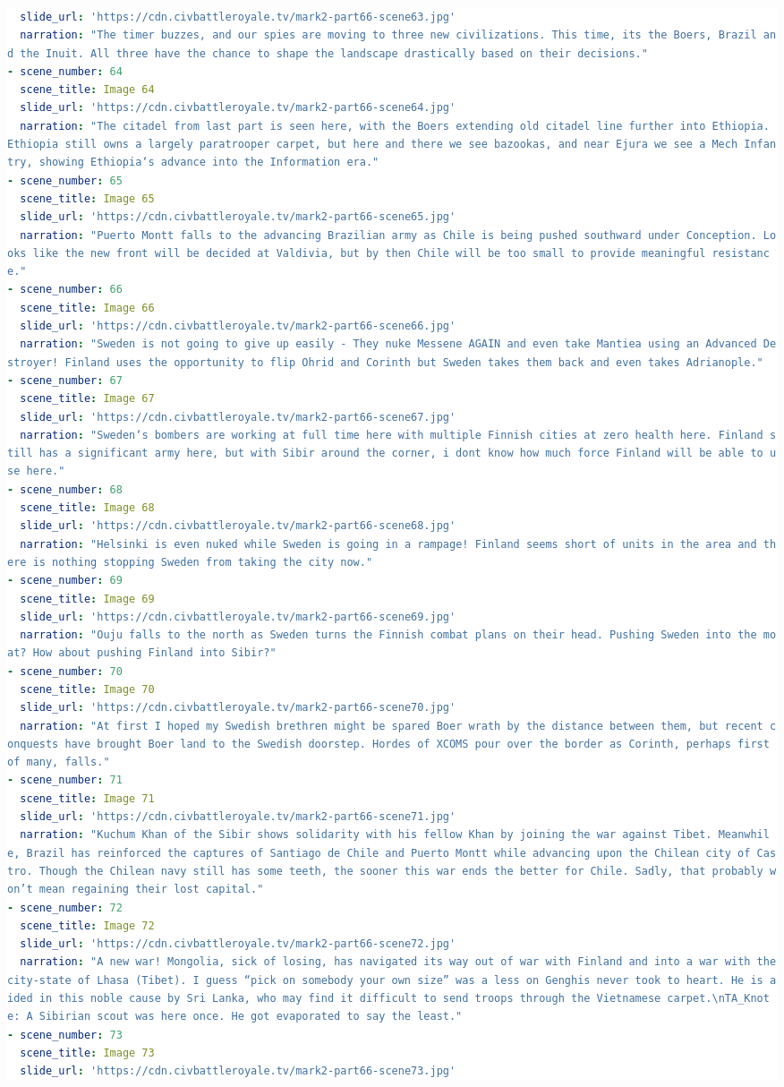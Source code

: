 ```yaml
  slide_url: 'https://cdn.civbattleroyale.tv/mark2-part66-scene63.jpg'
  narration: "The timer buzzes, and our spies are moving to three new civilizations. This time, its the Boers, Brazil and the Inuit. All three have the chance to shape the landscape drastically based on their decisions."
- scene_number: 64
  scene_title: Image 64
  slide_url: 'https://cdn.civbattleroyale.tv/mark2-part66-scene64.jpg'
  narration: "The citadel from last part is seen here, with the Boers extending old citadel line further into Ethiopia. Ethiopia still owns a largely paratrooper carpet, but here and there we see bazookas, and near Ejura we see a Mech Infantry, showing Ethiopia‘s advance into the Information era."
- scene_number: 65
  scene_title: Image 65
  slide_url: 'https://cdn.civbattleroyale.tv/mark2-part66-scene65.jpg'
  narration: "Puerto Montt falls to the advancing Brazilian army as Chile is being pushed southward under Conception. Looks like the new front will be decided at Valdivia, but by then Chile will be too small to provide meaningful resistance."
- scene_number: 66
  scene_title: Image 66
  slide_url: 'https://cdn.civbattleroyale.tv/mark2-part66-scene66.jpg'
  narration: "Sweden is not going to give up easily - They nuke Messene AGAIN and even take Mantiea using an Advanced Destroyer! Finland uses the opportunity to flip Ohrid and Corinth but Sweden takes them back and even takes Adrianople."
- scene_number: 67
  scene_title: Image 67
  slide_url: 'https://cdn.civbattleroyale.tv/mark2-part66-scene67.jpg'
  narration: "Sweden‘s bombers are working at full time here with multiple Finnish cities at zero health here. Finland still has a significant army here, but with Sibir around the corner, i dont know how much force Finland will be able to use here."
- scene_number: 68
  scene_title: Image 68
  slide_url: 'https://cdn.civbattleroyale.tv/mark2-part66-scene68.jpg'
  narration: "Helsinki is even nuked while Sweden is going in a rampage! Finland seems short of units in the area and there is nothing stopping Sweden from taking the city now."
- scene_number: 69
  scene_title: Image 69
  slide_url: 'https://cdn.civbattleroyale.tv/mark2-part66-scene69.jpg'
  narration: "Ouju falls to the north as Sweden turns the Finnish combat plans on their head. Pushing Sweden into the moat? How about pushing Finland into Sibir?"
- scene_number: 70
  scene_title: Image 70
  slide_url: 'https://cdn.civbattleroyale.tv/mark2-part66-scene70.jpg'
  narration: "At first I hoped my Swedish brethren might be spared Boer wrath by the distance between them, but recent conquests have brought Boer land to the Swedish doorstep. Hordes of XCOMS pour over the border as Corinth, perhaps first of many, falls."
- scene_number: 71
  scene_title: Image 71
  slide_url: 'https://cdn.civbattleroyale.tv/mark2-part66-scene71.jpg'
  narration: "Kuchum Khan of the Sibir shows solidarity with his fellow Khan by joining the war against Tibet. Meanwhile, Brazil has reinforced the captures of Santiago de Chile and Puerto Montt while advancing upon the Chilean city of Castro. Though the Chilean navy still has some teeth, the sooner this war ends the better for Chile. Sadly, that probably won’t mean regaining their lost capital."
- scene_number: 72
  scene_title: Image 72
  slide_url: 'https://cdn.civbattleroyale.tv/mark2-part66-scene72.jpg'
  narration: "A new war! Mongolia, sick of losing, has navigated its way out of war with Finland and into a war with the city-state of Lhasa (Tibet). I guess “pick on somebody your own size” was a less on Genghis never took to heart. He is aided in this noble cause by Sri Lanka, who may find it difficult to send troops through the Vietnamese carpet.\nTA_Knote: A Sibirian scout was here once. He got evaporated to say the least."
- scene_number: 73
  scene_title: Image 73
  slide_url: 'https://cdn.civbattleroyale.tv/mark2-part66-scene73.jpg'
```
